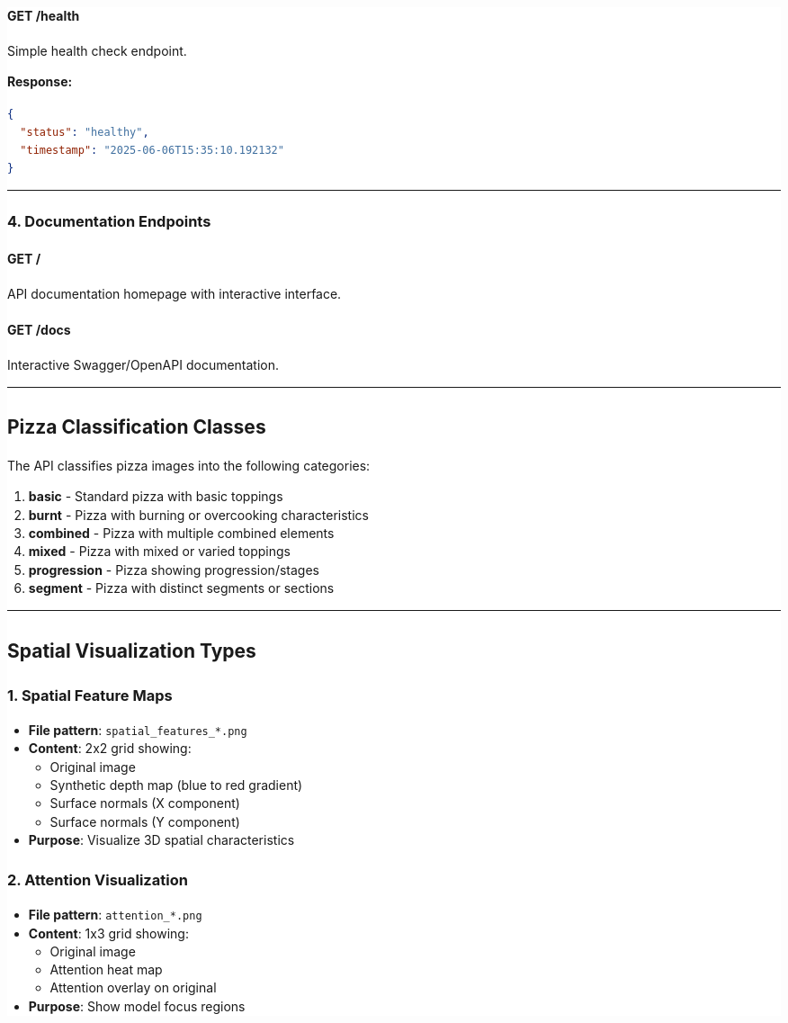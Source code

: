 
#### GET /health
Simple health check endpoint.

**Response:**
```json
{
  "status": "healthy",
  "timestamp": "2025-06-06T15:35:10.192132"
}
```

---

### 4. Documentation Endpoints

#### GET /
API documentation homepage with interactive interface.

#### GET /docs
Interactive Swagger/OpenAPI documentation.

---

## Pizza Classification Classes

The API classifies pizza images into the following categories:

1. **basic** - Standard pizza with basic toppings
2. **burnt** - Pizza with burning or overcooking characteristics
3. **combined** - Pizza with multiple combined elements
4. **mixed** - Pizza with mixed or varied toppings
5. **progression** - Pizza showing progression/stages
6. **segment** - Pizza with distinct segments or sections

---

## Spatial Visualization Types

### 1. Spatial Feature Maps
- **File pattern**: `spatial_features_*.png`
- **Content**: 2x2 grid showing:
  - Original image
  - Synthetic depth map (blue to red gradient)
  - Surface normals (X component)
  - Surface normals (Y component)
- **Purpose**: Visualize 3D spatial characteristics

### 2. Attention Visualization
- **File pattern**: `attention_*.png`
- **Content**: 1x3 grid showing:
  - Original image
  - Attention heat map
  - Attention overlay on original
- **Purpose**: Show model focus regions
